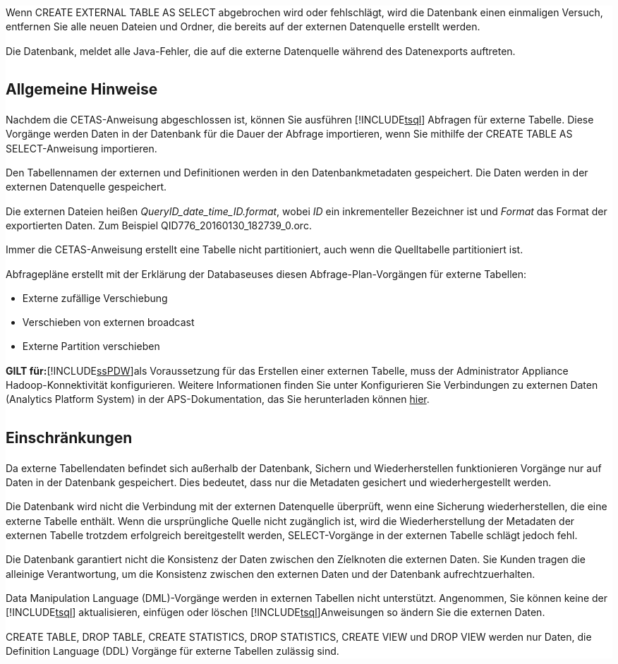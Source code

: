  Wenn CREATE EXTERNAL TABLE AS SELECT abgebrochen wird oder fehlschlägt, wird die Datenbank einen einmaligen Versuch, entfernen Sie alle neuen Dateien und Ordner, die bereits auf der externen Datenquelle erstellt werden.  
  
 Die Datenbank, meldet alle Java-Fehler, die auf die externe Datenquelle während des Datenexports auftreten.  
  
##  <a name="GeneralRemarks"></a>Allgemeine Hinweise  
 Nachdem die CETAS-Anweisung abgeschlossen ist, können Sie ausführen [!INCLUDE[tsql](../../includes/tsql-md.md)] Abfragen für externe Tabelle. Diese Vorgänge werden Daten in der Datenbank für die Dauer der Abfrage importieren, wenn Sie mithilfe der CREATE TABLE AS SELECT-Anweisung importieren.  
  
 Den Tabellennamen der externen und Definitionen werden in den Datenbankmetadaten gespeichert. Die Daten werden in der externen Datenquelle gespeichert.  
  
 Die externen Dateien heißen *QueryID_date_time_ID.format*, wobei *ID* ein inkrementeller Bezeichner ist und *Format* das Format der exportierten Daten. Zum Beispiel QID776_20160130_182739_0.orc.  
  
 Immer die CETAS-Anweisung erstellt eine Tabelle nicht partitioniert, auch wenn die Quelltabelle partitioniert ist.  
  
 Abfragepläne erstellt mit der Erklärung der Databaseuses diesen Abfrage-Plan-Vorgängen für externe Tabellen:  
  
-   Externe zufällige Verschiebung  
  
-   Verschieben von externen broadcast  
  
-   Externe Partition verschieben  
  
 **GILT für:**[!INCLUDE[ssPDW](../../includes/sspdw-md.md)]als Voraussetzung für das Erstellen einer externen Tabelle, muss der Administrator Appliance Hadoop-Konnektivität konfigurieren. Weitere Informationen finden Sie unter Konfigurieren Sie Verbindungen zu externen Daten (Analytics Platform System) in der APS-Dokumentation, das Sie herunterladen können [hier](http://www.microsoft.com/download/details.aspx?id=48241).  
  
## <a name="limitations-and-restrictions"></a>Einschränkungen  
 Da externe Tabellendaten befindet sich außerhalb der Datenbank, Sichern und Wiederherstellen funktionieren Vorgänge nur auf Daten in der Datenbank gespeichert. Dies bedeutet, dass nur die Metadaten gesichert und wiederhergestellt werden.  
  
 Die Datenbank wird nicht die Verbindung mit der externen Datenquelle überprüft, wenn eine Sicherung wiederherstellen, die eine externe Tabelle enthält. Wenn die ursprüngliche Quelle nicht zugänglich ist, wird die Wiederherstellung der Metadaten der externen Tabelle trotzdem erfolgreich bereitgestellt werden, SELECT-Vorgänge in der externen Tabelle schlägt jedoch fehl.  
  
 Die Datenbank garantiert nicht die Konsistenz der Daten zwischen den Zíelknoten die externen Daten. Sie Kunden tragen die alleinige Verantwortung, um die Konsistenz zwischen den externen Daten und der Datenbank aufrechtzuerhalten.  
  
 Data Manipulation Language (DML)-Vorgänge werden in externen Tabellen nicht unterstützt. Angenommen, Sie können keine der [!INCLUDE[tsql](../../includes/tsql-md.md)] aktualisieren, einfügen oder löschen [!INCLUDE[tsql](../../includes/tsql-md.md)]Anweisungen so ändern Sie die externen Daten.  
  
 CREATE TABLE, DROP TABLE, CREATE STATISTICS, DROP STATISTICS, CREATE VIEW und DROP VIEW werden nur Daten, die Definition Language (DDL) Vorgänge für externe Tabellen zulässig sind.  
  